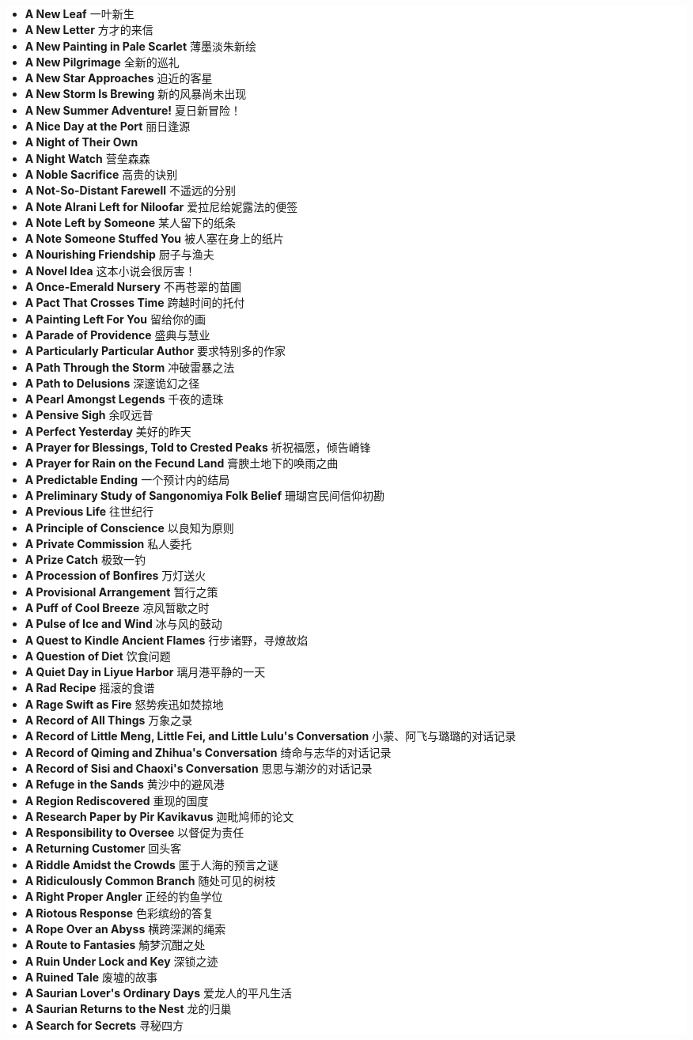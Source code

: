 - **A New Leaf** 一叶新生
- **A New Letter** 方才的来信
- **A New Painting in Pale Scarlet** 薄墨淡朱新绘
- **A New Pilgrimage** 全新的巡礼
- **A New Star Approaches** 迫近的客星
- **A New Storm Is Brewing** 新的风暴尚未出现
- **A New Summer Adventure!** 夏日新冒险！
- **A Nice Day at the Port** 丽日逢源
- **A Night of Their Own** 
- **A Night Watch** 营垒森森
- **A Noble Sacrifice** 高贵的诀别
- **A Not-So-Distant Farewell** 不遥远的分别
- **A Note Alrani Left for Niloofar** 爱拉尼给妮露法的便签
- **A Note Left by Someone** 某人留下的纸条
- **A Note Someone Stuffed You** 被人塞在身上的纸片
- **A Nourishing Friendship** 厨子与渔夫
- **A Novel Idea** 这本小说会很厉害！
- **A Once-Emerald Nursery** 不再苍翠的苗圃
- **A Pact That Crosses Time** 跨越时间的托付
- **A Painting Left For You** 留给你的画
- **A Parade of Providence** 盛典与慧业
- **A Particularly Particular Author** 要求特别多的作家
- **A Path Through the Storm** 冲破雷暴之法
- **A Path to Delusions** 深邃诡幻之径
- **A Pearl Amongst Legends** 千夜的遗珠
- **A Pensive Sigh** 余叹远昔
- **A Perfect Yesterday** 美好的昨天
- **A Prayer for Blessings, Told to Crested Peaks** 祈祝福愿，倾告嵴锋
- **A Prayer for Rain on the Fecund Land** 膏腴土地下的唤雨之曲
- **A Predictable Ending** 一个预计内的结局
- **A Preliminary Study of Sangonomiya Folk Belief** 珊瑚宫民间信仰初勘
- **A Previous Life** 往世纪行
- **A Principle of Conscience** 以良知为原则
- **A Private Commission** 私人委托
- **A Prize Catch** 极致一钓
- **A Procession of Bonfires** 万灯送火
- **A Provisional Arrangement** 暂行之策
- **A Puff of Cool Breeze** 凉风暂歇之时
- **A Pulse of Ice and Wind** 冰与风的鼓动
- **A Quest to Kindle Ancient Flames** 行步诸野，寻燎故焰
- **A Question of Diet** 饮食问题
- **A Quiet Day in Liyue Harbor** 璃月港平静的一天
- **A Rad Recipe** 摇滚的食谱
- **A Rage Swift as Fire** 怒势疾迅如焚掠地
- **A Record of All Things** 万象之录
- **A Record of Little Meng, Little Fei, and Little Lulu's Conversation** 小蒙、阿飞与璐璐的对话记录
- **A Record of Qiming and Zhihua's Conversation** 绮命与志华的对话记录
- **A Record of Sisi and Chaoxi's Conversation** 思思与潮汐的对话记录
- **A Refuge in the Sands** 黄沙中的避风港
- **A Region Rediscovered** 重现的国度
- **A Research Paper by Pir Kavikavus** 迦毗鸠师的论文
- **A Responsibility to Oversee** 以督促为责任
- **A Returning Customer** 回头客
- **A Riddle Amidst the Crowds** 匿于人海的预言之谜
- **A Ridiculously Common Branch** 随处可见的树枝
- **A Right Proper Angler** 正经的钓鱼学位
- **A Riotous Response** 色彩缤纷的答复
- **A Rope Over an Abyss** 横跨深渊的绳索
- **A Route to Fantasies** 觭梦沉酣之处
- **A Ruin Under Lock and Key** 深锁之迹
- **A Ruined Tale** 废墟的故事
- **A Saurian Lover's Ordinary Days** 爱龙人的平凡生活
- **A Saurian Returns to the Nest** 龙的归巢
- **A Search for Secrets** 寻秘四方